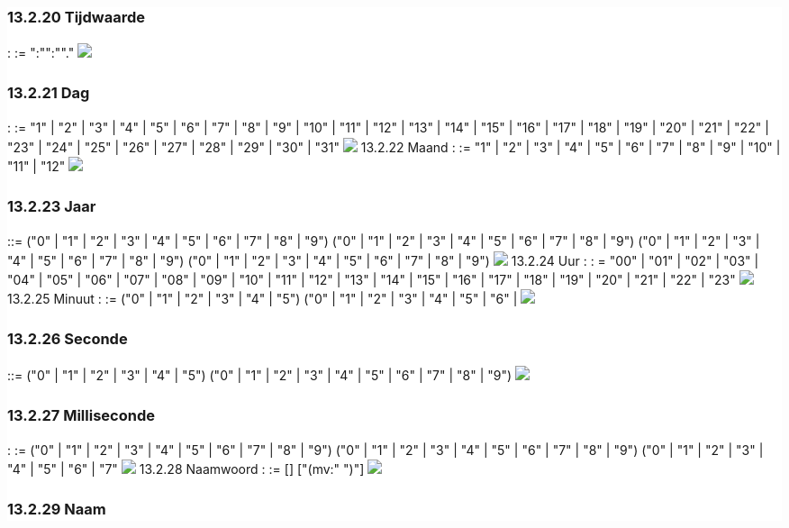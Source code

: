 ### 13.2.20 Tijdwaarde

<tijdwaarde> : := <uur>":"<minuut>":"<seconde>"."<milliseconde>
![](https://cdn.mathpix.com/cropped/2025_04_10_dec9226f6a005bca49dbg-11.jpg?height=123&width=1380&top_left_y=1886&top_left_x=235)

### 13.2.21 Dag

<dag> : := "1" | "2" | "3" | "4" | "5" | "6" | "7" | "8" | "9" | "10" | "11" | "12" | "13" | "14" | "15" | "16" | "17" | "18" | "19" | "20" | "21" | "22" | "23" | "24" | "25" | "26" |
"27" | "28" | "29" | "30" | "31"
![](https://cdn.mathpix.com/cropped/2025_04_10_dec9226f6a005bca49dbg-12.jpg?height=2080&width=233&top_left_y=296&top_left_x=232)
13.2.22 Maand
<maand> : := "1" | "2" | "3" | "4" | "5" | "6" | "7" | "8" | "9" | "10" | "11" | "12"
![](https://cdn.mathpix.com/cropped/2025_04_10_dec9226f6a005bca49dbg-13.jpg?height=1112&width=307&top_left_y=249&top_left_x=235)

### 13.2.23 Jaar

<jaar> ::= ("0" | "1" | "2" | "3" | "4" | "5" | "6" | "7" | "8" | "9") ("0" | "1" | "2" | "3" | "4" | "5" | "6" | "7" | "8" | "9") ("0" | "1" | "2" | "3" | "4" | "5" | "6" | "7" | "8" | "9") ("0" | "1" | "2" | "3" | "4" | "5" | "6" | "7" | "8" | "9")
![](https://cdn.mathpix.com/cropped/2025_04_10_dec9226f6a005bca49dbg-14.jpg?height=1152&width=1046&top_left_y=292&top_left_x=231)
13.2.24 Uur
<uur> : : = "00" | "01" | "02" | "03" | "04" | "05" | "06" | "07" | "08" | "09" | "10" | "11" | "12" | "13" | "14" | "15" | "16" | "17" | "18" | "19" | "20" | "21" | "22" | "23"
![](https://cdn.mathpix.com/cropped/2025_04_10_dec9226f6a005bca49dbg-15.jpg?height=2132&width=292&top_left_y=299&top_left_x=237)
13.2.25 Minuut
<minuut> : := ("0" | "1" | "2" | "3" | "4" | "5") ("0" | "1" | "2" | "3" | "4" | "5" | "6" |
![](https://cdn.mathpix.com/cropped/2025_04_10_dec9226f6a005bca49dbg-16.jpg?height=1144&width=575&top_left_y=296&top_left_x=238)

### 13.2.26 Seconde

<seconde> ::= ("0" | "1" | "2" | "3" | "4" | "5") ("0" | "1" | "2" | "3" | "4" | "5" | "6" | "7" | "8" | "9")
![](https://cdn.mathpix.com/cropped/2025_04_10_dec9226f6a005bca49dbg-17.jpg?height=1149&width=577&top_left_y=294&top_left_x=237)

### 13.2.27 Milliseconde

<milliseconde> : := ("0" | "1" | "2" | "3" | "4" | "5" | "6" | "7" | "8" | "9") ("0" | "1" | "2" | "3" | "4" | "5" | "6" | "7" | "8" | "9") ("0" | "1" | "2" | "3" | "4" | "5" | "6" | "7"
![](https://cdn.mathpix.com/cropped/2025_04_10_dec9226f6a005bca49dbg-18.jpg?height=1106&width=787&top_left_y=292&top_left_x=229)
13.2.28 Naamwoord
<naamwoord> : := [<bepaaldlidwoord>] <naam> ["(mv:" <meervoudsvorm> ")"]
![](https://cdn.mathpix.com/cropped/2025_04_10_dec9226f6a005bca49dbg-18.jpg?height=187&width=1454&top_left_y=1557&top_left_x=227)

### 13.2.29 Naam
